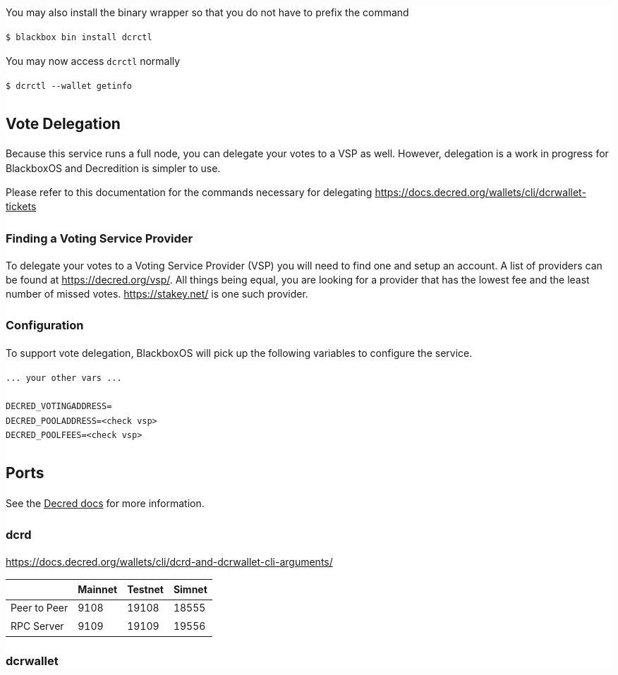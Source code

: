 You may also install the binary wrapper so that you do not have to prefix the command

```shell
$ blackbox bin install dcrctl
```

You may now access `dcrctl` normally

```shell
$ dcrctl --wallet getinfo
```

## Vote Delegation

Because this service runs a full node, you can delegate your votes to a VSP as well. However, delegation is a work in progress for BlackboxOS and Decredition is simpler to use.

Please refer to this documentation for the commands necessary for delegating
https://docs.decred.org/wallets/cli/dcrwallet-tickets

### Finding a Voting Service Provider

To delegate your votes to a Voting Service Provider (VSP) you will need to find one and setup an account. A list of providers can be found at https://decred.org/vsp/. All things being equal, you are looking for a provider that has the lowest fee and the least number of missed votes. https://stakey.net/ is one such provider.

### Configuration

To support vote delegation, BlackboxOS will pick up the following variables to configure the service.

```.env
... your other vars ...

DECRED_VOTINGADDRESS=
DECRED_POOLADDRESS=<check vsp>
DECRED_POOLFEES=<check vsp>
```

## Ports

See the [Decred docs](https://docs.decred.org/faq/configuration/) for more information.

### dcrd

https://docs.decred.org/wallets/cli/dcrd-and-dcrwallet-cli-arguments/

|              | Mainnet | Testnet | Simnet |
| ------------ | ------- | ------- | ------ |
| Peer to Peer | 9108    | 19108   | 18555  |
| RPC Server   | 9109    | 19109   | 19556  |

### dcrwallet
